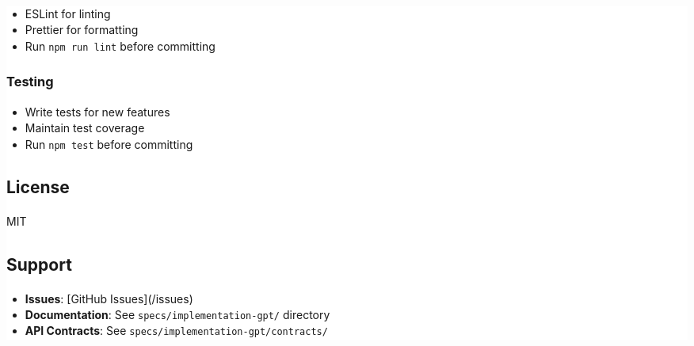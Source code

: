 - ESLint for linting
- Prettier for formatting
- Run `npm run lint` before committing

### Testing

- Write tests for new features
- Maintain test coverage
- Run `npm test` before committing

## License

MIT

## Support

- **Issues**: [GitHub Issues](<repo-url>/issues)
- **Documentation**: See `specs/implementation-gpt/` directory
- **API Contracts**: See `specs/implementation-gpt/contracts/`

